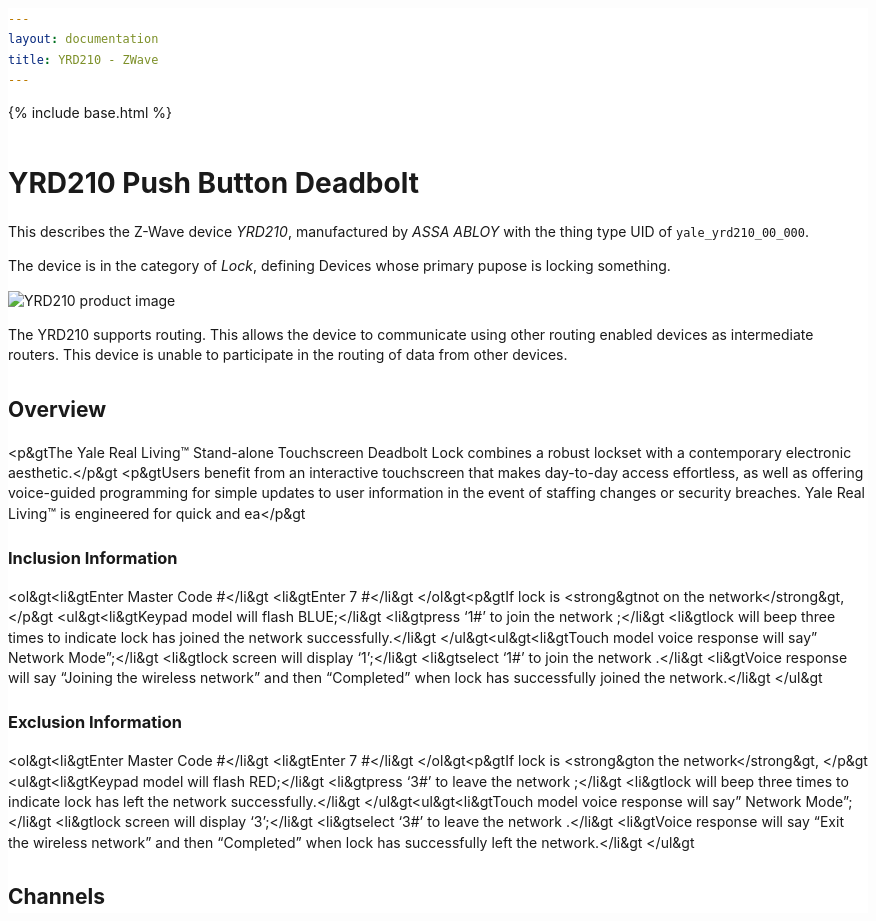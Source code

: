 ```yaml
---
layout: documentation
title: YRD210 - ZWave
---
```


{% include base.html %}

# YRD210 Push Button Deadbolt
This describes the Z-Wave device *YRD210*, manufactured by *ASSA ABLOY* with the thing type UID of ```yale_yrd210_00_000```.

The device is in the category of *Lock*, defining Devices whose primary pupose is locking something.

![YRD210 product image](https://opensmarthouse.org/zwavedatabase/235/image/)


The YRD210 supports routing. This allows the device to communicate using other routing enabled devices as intermediate routers.  This device is unable to participate in the routing of data from other devices.

## Overview

<p&gtThe Yale Real Living™ Stand-alone Touchscreen Deadbolt Lock combines a robust lockset with a contemporary electronic aesthetic.</p&gt <p&gtUsers benefit from an interactive touchscreen that makes day-to-day access effortless, as well as offering voice-guided programming for simple updates to user information in the event of staffing changes or security breaches. Yale Real Living™ is engineered for quick and ea</p&gt

### Inclusion Information

<ol&gt<li&gtEnter Master Code #</li&gt <li&gtEnter 7 #</li&gt </ol&gt<p&gtIf lock is <strong&gtnot on the network</strong&gt,</p&gt <ul&gt<li&gtKeypad model will flash BLUE;</li&gt <li&gtpress ‘1#’ to join the network ;</li&gt <li&gtlock will beep three times to indicate lock has joined the network successfully.</li&gt </ul&gt<ul&gt<li&gtTouch model voice response will say” Network Mode”;</li&gt <li&gtlock screen will display ‘1’;</li&gt <li&gtselect ‘1#’ to join the network .</li&gt <li&gtVoice response will say “Joining the wireless network” and then “Completed” when lock has successfully joined the network.</li&gt </ul&gt

### Exclusion Information

<ol&gt<li&gtEnter Master Code #</li&gt <li&gtEnter 7 #</li&gt </ol&gt<p&gtIf lock is <strong&gton the network</strong&gt, </p&gt <ul&gt<li&gtKeypad model will flash RED;</li&gt <li&gtpress ‘3#’ to leave the network ;</li&gt <li&gtlock will beep three times to indicate lock has left the network successfully.</li&gt </ul&gt<ul&gt<li&gtTouch model voice response will say” Network Mode”;</li&gt <li&gtlock screen will display ‘3’;</li&gt <li&gtselect ‘3#’ to leave the network .</li&gt <li&gtVoice response will say “Exit the wireless network” and then “Completed” when lock has successfully left the network.</li&gt </ul&gt

## Channels

